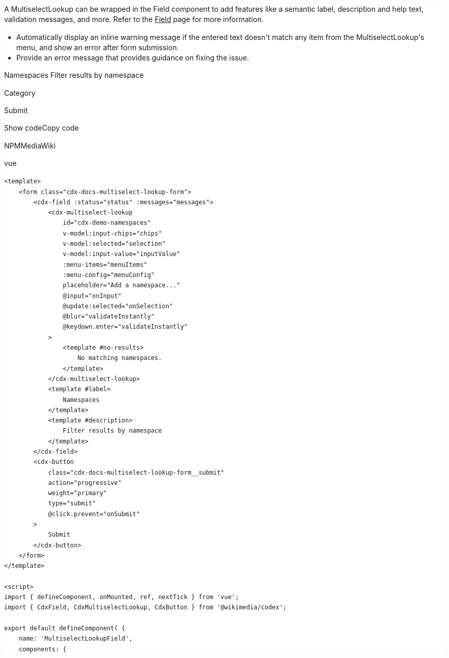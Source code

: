 A MultiselectLookup can be wrapped in the Field component to add features like a semantic label, description and help text, validation messages, and more. Refer to the [Field](./field.html) page for more information.

*   Automatically display an inline warning message if the entered text doesn't match any item from the MultiselectLookup's menu, and show an error after form submission.
*   Provide an error message that provides guidance on fixing the issue.

Namespaces Filter results by namespace

Category

Submit

Show codeCopy code

NPMMediaWiki

vue

```
<template>
	<form class="cdx-docs-multiselect-lookup-form">
		<cdx-field :status="status" :messages="messages">
			<cdx-multiselect-lookup
				id="cdx-demo-namespaces"
				v-model:input-chips="chips"
				v-model:selected="selection"
				v-model:input-value="inputValue"
				:menu-items="menuItems"
				:menu-config="menuConfig"
				placeholder="Add a namespace..."
				@input="onInput"
				@update:selected="onSelection"
				@blur="validateInstantly"
				@keydown.enter="validateInstantly"
			>
				<template #no-results>
					No matching namespaces.
				</template>
			</cdx-multiselect-lookup>
			<template #label>
				Namespaces
			</template>
			<template #description>
				Filter results by namespace
			</template>
		</cdx-field>
		<cdx-button
			class="cdx-docs-multiselect-lookup-form__submit"
			action="progressive"
			weight="primary"
			type="submit"
			@click.prevent="onSubmit"
		>
			Submit
		</cdx-button>
	</form>
</template>

<script>
import { defineComponent, onMounted, ref, nextTick } from 'vue';
import { CdxField, CdxMultiselectLookup, CdxButton } from '@wikimedia/codex';

export default defineComponent( {
	name: 'MultiselectLookupField',
	components: {
```